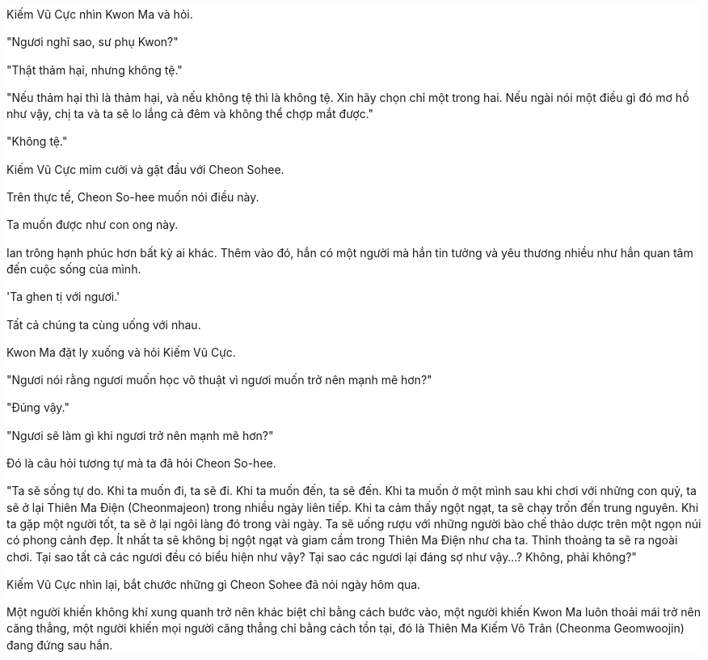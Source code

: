 Kiếm Vũ Cực nhìn Kwon Ma và hỏi.

"Ngươi nghĩ sao, sư phụ Kwon?"

"Thật thảm hại, nhưng không tệ."

"Nếu thảm hại thì là thảm hại, và nếu không tệ thì là không tệ. Xin hãy chọn chỉ một trong hai. Nếu ngài nói một điều gì đó mơ hồ như vậy, chị ta và ta sẽ lo lắng cả đêm và không thể chợp mắt được."

"Không tệ."

Kiếm Vũ Cực mỉm cười và gật đầu với Cheon Sohee.

Trên thực tế, Cheon So-hee muốn nói điều này.

Ta muốn được như con ong này.

Ian trông hạnh phúc hơn bất kỳ ai khác. Thêm vào đó, hắn có một người mà hắn tin tưởng và yêu thương nhiều như hắn quan tâm đến cuộc sống của mình.

'Ta ghen tị với ngươi.'

Tất cả chúng ta cùng uống với nhau.

Kwon Ma đặt ly xuống và hỏi Kiếm Vũ Cực.

"Ngươi nói rằng ngươi muốn học võ thuật vì ngươi muốn trở nên mạnh mẽ hơn?"

"Đúng vậy."

"Ngươi sẽ làm gì khi ngươi trở nên mạnh mẽ hơn?"

Đó là câu hỏi tương tự mà ta đã hỏi Cheon So-hee.

"Ta sẽ sống tự do. Khi ta muốn đi, ta sẽ đi. Khi ta muốn đến, ta sẽ đến. Khi ta muốn ở một mình sau khi chơi với những con quỷ, ta sẽ ở lại Thiên Ma Điện (Cheonmajeon) trong nhiều ngày liên tiếp. Khi ta cảm thấy ngột ngạt, ta sẽ chạy trốn đến trung nguyên. Khi ta gặp một người tốt, ta sẽ ở lại ngôi làng đó trong vài ngày. Ta sẽ uống rượu với những người bào chế thảo dược trên một ngọn núi có phong cảnh đẹp. Ít nhất ta sẽ không bị ngột ngạt và giam cầm trong Thiên Ma Điện như cha ta. Thỉnh thoảng ta sẽ ra ngoài chơi. Tại sao tất cả các ngươi đều có biểu hiện như vậy? Tại sao các ngươi lại đáng sợ như vậy…? Không, phải không?"

Kiếm Vũ Cực nhìn lại, bắt chước những gì Cheon Sohee đã nói ngày hôm qua.

Một người khiến không khí xung quanh trở nên khác biệt chỉ bằng cách bước vào, một người khiến Kwon Ma luôn thoải mái trở nên căng thẳng, một người khiến mọi người căng thẳng chỉ bằng cách tồn tại, đó là Thiên Ma Kiếm Vô Trân (Cheonma Geomwoojin) đang đứng sau hắn.